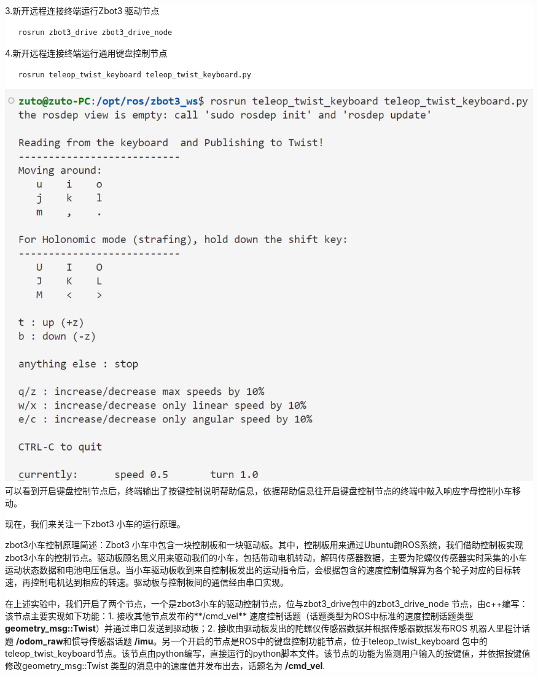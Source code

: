    3.新开远程连接终端运行Zbot3 驱动节点

   ```bash
      rosrun zbot3_drive zbot3_drive_node
   ```

   4.新开远程连接终端运行通用键盘控制节点

   ```bash
      rosrun teleop_twist_keyboard teleop_twist_keyboard.py
   ```

   ![启动键盘控制节点](./pics/15.png)
    可以看到开启键盘控制节点后，终端输出了按键控制说明帮助信息，依据帮助信息往开启键盘控制节点的终端中敲入响应字母控制小车移动。

现在，我们来关注一下zbot3 小车的运行原理。

zbot3小车控制原理简述：Zbot3 小车中包含一块控制板和一块驱动板。其中，控制板用来通过Ubuntu跑ROS系统，我们借助控制板实现zbot3小车的控制节点。驱动板顾名思义用来驱动我们的小车，包括带动电机转动，解码传感器数据，主要为陀螺仪传感器实时采集的小车运动状态数据和电池电压信息。当小车驱动板收到来自控制板发出的运动指令后，会根据包含的速度控制值解算为各个轮子对应的目标转速，再控制电机达到相应的转速。驱动板与控制板间的通信经由串口实现。

在上述实验中，我们开启了两个节点，一个是zbot3小车的驱动控制节点，位与zbot3_drive包中的zbot3_drive_node 节点，由c++编写：该节点主要实现如下功能：1. 接收其他节点发布的**/cmd_vel** 速度控制话题（话题类型为ROS中标准的速度控制话题类型**geometry_msg::Twist**）并通过串口发送到驱动板；2. 接收由驱动板发出的陀螺仪传感器数据并根据传感器数据发布ROS 机器人里程计话题 **/odom_raw**和惯导传感器话题 **/imu**。另一个开启的节点是ROS中的键盘控制功能节点，位于teleop_twist_keyboard 包中的teleop_twist_keyboard节点。该节点由python编写，直接运行的python脚本文件。该节点的功能为监测用户输入的按键值，并依据按键值修改geometry_msg::Twist 类型的消息中的速度值并发布出去，话题名为 **/cmd_vel**.

